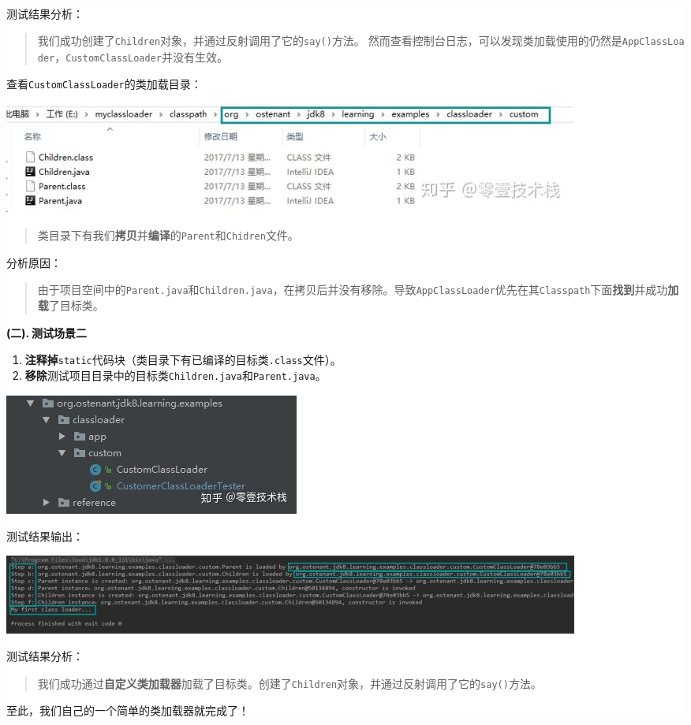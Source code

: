 测试结果分析：

>  我们成功创建了`Children`对象，并通过反射调用了它的`say()`方法。 然而查看控制台日志，可以发现类加载使用的仍然是`AppClassLoader`，`CustomClassLoader`并没有生效。
>  

查看`CustomClassLoader`的类加载目录： 

![img](img/v2-e1682f5a2f65710e8738bb8ffb4f4a30_hd.jpg)

>  类目录下有我们**拷贝**并**编译**的`Parent`和`Chidren`文件。
>  

分析原因：

>  由于项目空间中的`Parent.java`和`Children.java`，在拷贝后并没有移除。导致`AppClassLoader`优先在其`Classpath`下面**找到**并成功**加载**了目标类。
>  

**(二). 测试场景二**

1. **注释掉**`static`代码块（类目录下有已编译的目标类`.class`文件）。
2. **移除**测试项目目录中的目标类`Children.java`和`Parent.java`。 

![img](img/v2-79316649be61587e3bd5f870b29c216d_hd.jpg)

测试结果输出： 

![img](img/v2-d44d5b9e7328daa11cbaed1992abe850_hd-20200220170717917.jpg)

 测试结果分析：

>  我们成功通过**自定义类加载器**加载了目标类。创建了`Children`对象，并通过反射调用了它的`say()`方法。
>  

至此，我们自己的一个简单的类加载器就完成了！
